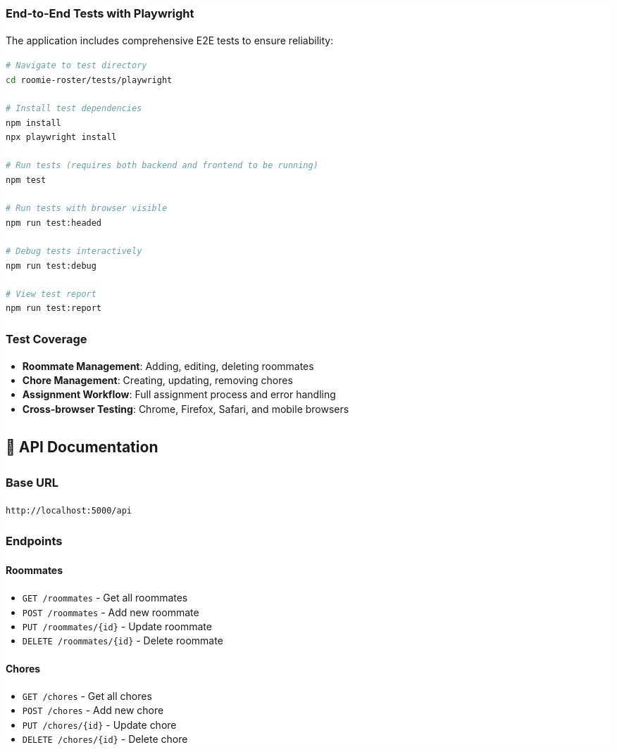 ### End-to-End Tests with Playwright

The application includes comprehensive E2E tests to ensure reliability:

```bash
# Navigate to test directory
cd roomie-roster/tests/playwright

# Install test dependencies
npm install
npx playwright install

# Run tests (requires both backend and frontend to be running)
npm test

# Run tests with browser visible
npm run test:headed

# Debug tests interactively
npm run test:debug

# View test report
npm run test:report
```

### Test Coverage

- **Roommate Management**: Adding, editing, deleting roommates
- **Chore Management**: Creating, updating, removing chores
- **Assignment Workflow**: Full assignment process and error handling
- **Cross-browser Testing**: Chrome, Firefox, Safari, and mobile browsers

## 🔧 API Documentation

### Base URL
```
http://localhost:5000/api
```

### Endpoints

#### Roommates
- `GET /roommates` - Get all roommates
- `POST /roommates` - Add new roommate
- `PUT /roommates/{id}` - Update roommate
- `DELETE /roommates/{id}` - Delete roommate

#### Chores
- `GET /chores` - Get all chores
- `POST /chores` - Add new chore
- `PUT /chores/{id}` - Update chore
- `DELETE /chores/{id}` - Delete chore
